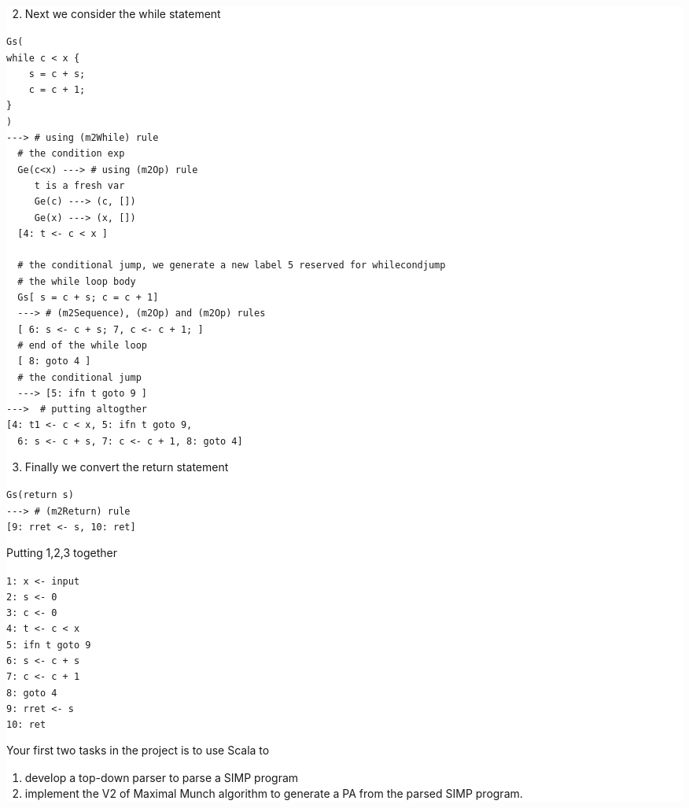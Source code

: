 2. Next we consider the while statement

```
Gs(
while c < x {
    s = c + s;
    c = c + 1;
}
)
---> # using (m2While) rule
  # the condition exp
  Ge(c<x) ---> # using (m2Op) rule
     t is a fresh var
     Ge(c) ---> (c, [])
     Ge(x) ---> (x, [])
  [4: t <- c < x ]
  
  # the conditional jump, we generate a new label 5 reserved for whilecondjump
  # the while loop body
  Gs[ s = c + s; c = c + 1]
  ---> # (m2Sequence), (m2Op) and (m2Op) rules
  [ 6: s <- c + s; 7, c <- c + 1; ]
  # end of the while loop
  [ 8: goto 4 ]
  # the conditional jump 
  ---> [5: ifn t goto 9 ]
--->  # putting altogther
[4: t1 <- c < x, 5: ifn t goto 9, 
  6: s <- c + s, 7: c <- c + 1, 8: goto 4] 
```

3. Finally we convert the return statement
```
Gs(return s)
---> # (m2Return) rule
[9: rret <- s, 10: ret]
```

Putting 1,2,3 together

```
1: x <- input
2: s <- 0
3: c <- 0
4: t <- c < x 
5: ifn t goto 9
6: s <- c + s
7: c <- c + 1
8: goto 4
9: rret <- s
10: ret
```

Your first two tasks in the project is to use Scala to
1. develop a top-down parser to parse a SIMP program
1. implement the V2 of Maximal Munch algorithm to generate a PA from the parsed SIMP program.